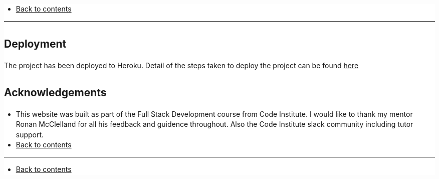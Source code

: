 * [Back to contents](#table-of-contents)
***
## Deployment
The project has been deployed to Heroku. Detail of the steps taken to deploy the project can be found [here](DEPLOYMENT.md)

## Acknowledgements
* This website was built as part of the Full Stack Development course from Code Institute. I would like to thank my mentor Ronan McClelland for all his feedback and guidence throughout. Also the Code Institute slack community including tutor support.
* [Back to contents](#table-of-contents)
***
* [Back to contents](#table-of-contents)